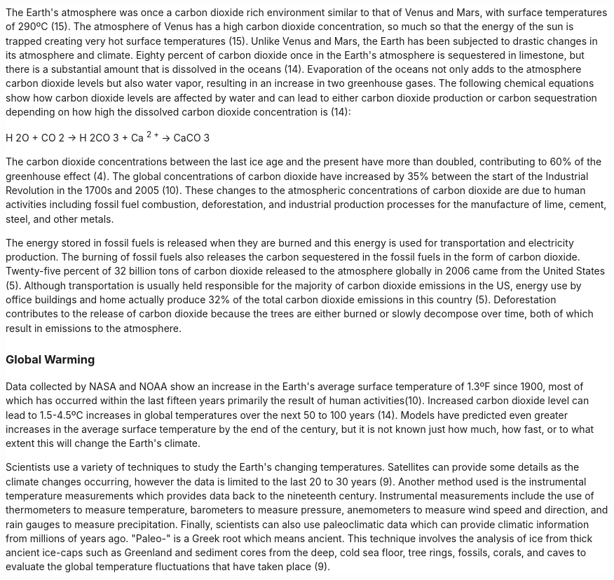   The Earth's atmosphere was once a carbon dioxide rich environment similar to that of Venus and Mars, with surface temperatures of 290ºC (15). The atmosphere of Venus has a high carbon dioxide concentration, so much so that the energy of the sun is trapped creating very hot surface temperatures (15). Unlike Venus and Mars, the Earth has been subjected to drastic changes in its atmosphere and climate. Eighty percent of carbon dioxide once in the Earth's atmosphere is sequestered in limestone, but there is a substantial amount that is dissolved in the oceans (14). Evaporation of the oceans not only adds to the atmosphere carbon dioxide levels but also water vapor, resulting in an increase in two greenhouse gases. The following chemical equations show how carbon dioxide levels are affected by water and can lead to either carbon dioxide production or carbon sequestration depending on how high the dissolved carbon dioxide concentration is (14):
 </p>
<p>
  H 2O + CO 2 -&gt; H 2CO 3 + Ca
  <sup>
   2 +
  </sup>
  -&gt; CaCO 3
 </p>
<p>
  The carbon dioxide concentrations between the last ice age and the present have more than doubled, contributing to 60% of the greenhouse effect (4). The global concentrations of carbon dioxide have increased by 35% between the start of the Industrial Revolution in the 1700s and 2005 (10). These changes to the atmospheric concentrations of carbon dioxide are due to human activities including fossil fuel combustion, deforestation, and industrial production processes for the manufacture of lime, cement, steel, and other metals.
 </p>
<p>
  The energy stored in fossil fuels is released when they are burned and this energy is used for transportation and electricity production. The burning of fossil fuels also releases the carbon sequestered in the fossil fuels in the form of carbon dioxide. Twenty-five percent of 32 billion tons of carbon dioxide released to the atmosphere globally in 2006 came from the United States (5). Although transportation is usually held responsible for the majority of carbon dioxide emissions in the US, energy use by office buildings and home actually produce 32% of the total carbon dioxide emissions in this country (5). Deforestation contributes to the release of carbon dioxide because the trees are either burned or slowly decompose over time, both of which result in emissions to the atmosphere.
 </p>

<h3>
  Global Warming
 </h3>
 <p>
  Data collected by NASA and NOAA show an increase in the Earth's average surface temperature of 1.3ºF since 1900, most of which has occurred within the last fifteen years primarily the result of human activities(10). Increased carbon dioxide level can lead to 1.5-4.5ºC increases in global temperatures over the next 50 to 100 years (14). Models have predicted even greater increases in the average surface temperature by the end of the century, but it is not known just how much, how fast, or to what extent this will change the Earth's climate.
 </p>
<p>
  Scientists use a variety of techniques to study the Earth's changing temperatures. Satellites can provide some details as the climate changes occurring, however the data is limited to the last 20 to 30 years (9). Another method used is the instrumental temperature measurements which provides data back to the nineteenth century. Instrumental measurements include the use of thermometers to measure temperature, barometers to measure pressure, anemometers to measure wind speed and direction, and rain gauges to measure precipitation. Finally, scientists can also use paleoclimatic data which can provide climatic information from millions of years ago. "Paleo-" is a Greek root which means ancient. This technique involves the analysis of ice from thick ancient ice-caps such as Greenland and sediment cores from the deep, cold sea floor, tree rings, fossils, corals, and caves to evaluate the global temperature fluctuations that have taken place (9).
 </p>
<p>